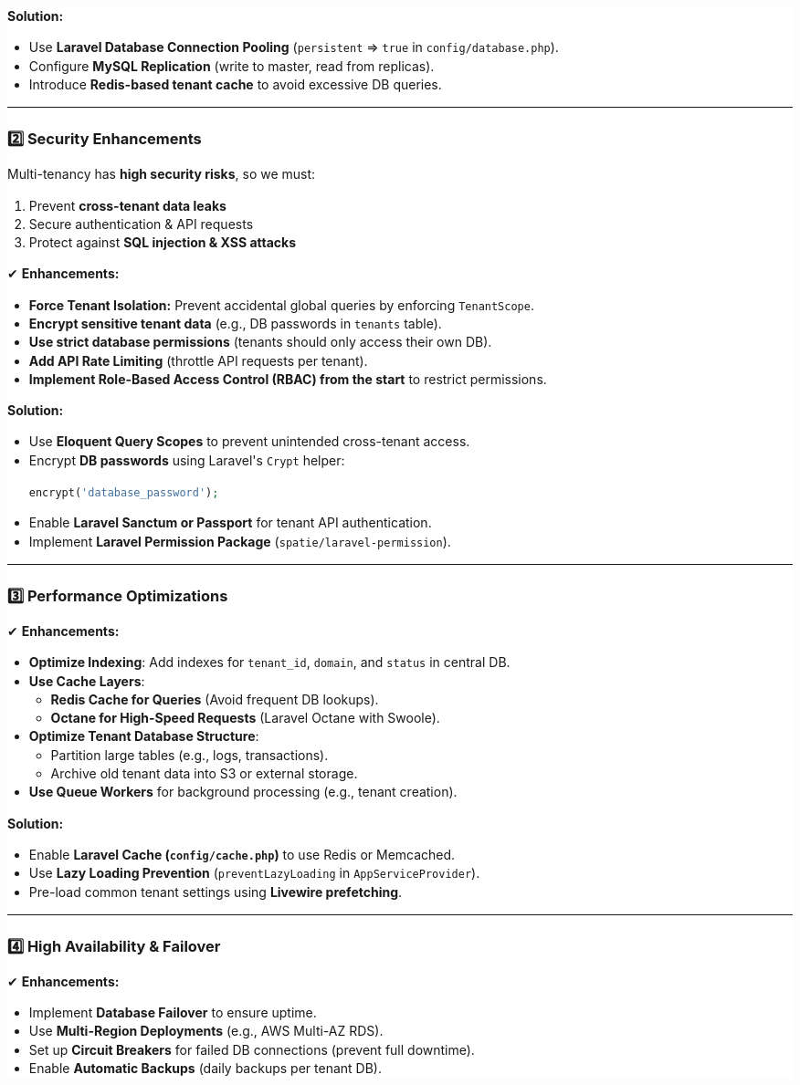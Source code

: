 **Solution:**
- Use **Laravel Database Connection Pooling** (`persistent` => `true` in `config/database.php`).
- Configure **MySQL Replication** (write to master, read from replicas).
- Introduce **Redis-based tenant cache** to avoid excessive DB queries.

---

### **2️⃣ Security Enhancements**
Multi-tenancy has **high security risks**, so we must:
1. Prevent **cross-tenant data leaks**
2. Secure authentication & API requests
3. Protect against **SQL injection & XSS attacks**

✔ **Enhancements:**
- **Force Tenant Isolation:** Prevent accidental global queries by enforcing `TenantScope`.
- **Encrypt sensitive tenant data** (e.g., DB passwords in `tenants` table).
- **Use strict database permissions** (tenants should only access their own DB).
- **Add API Rate Limiting** (throttle API requests per tenant).
- **Implement Role-Based Access Control (RBAC) from the start** to restrict permissions.

**Solution:**
- Use **Eloquent Query Scopes** to prevent unintended cross-tenant access.
- Encrypt **DB passwords** using Laravel's `Crypt` helper:
  ```php
  encrypt('database_password');
  ```
- Enable **Laravel Sanctum or Passport** for tenant API authentication.
- Implement **Laravel Permission Package** (`spatie/laravel-permission`).

---

### **3️⃣ Performance Optimizations**
✔ **Enhancements:**
- **Optimize Indexing**: Add indexes for `tenant_id`, `domain`, and `status` in central DB.
- **Use Cache Layers**:
    - **Redis Cache for Queries** (Avoid frequent DB lookups).
    - **Octane for High-Speed Requests** (Laravel Octane with Swoole).
- **Optimize Tenant Database Structure**:
    - Partition large tables (e.g., logs, transactions).
    - Archive old tenant data into S3 or external storage.
- **Use Queue Workers** for background processing (e.g., tenant creation).

**Solution:**
- Enable **Laravel Cache (`config/cache.php`)** to use Redis or Memcached.
- Use **Lazy Loading Prevention** (`preventLazyLoading` in `AppServiceProvider`).
- Pre-load common tenant settings using **Livewire prefetching**.

---

### **4️⃣ High Availability & Failover**
✔ **Enhancements:**
- Implement **Database Failover** to ensure uptime.
- Use **Multi-Region Deployments** (e.g., AWS Multi-AZ RDS).
- Set up **Circuit Breakers** for failed DB connections (prevent full downtime).
- Enable **Automatic Backups** (daily backups per tenant DB).
